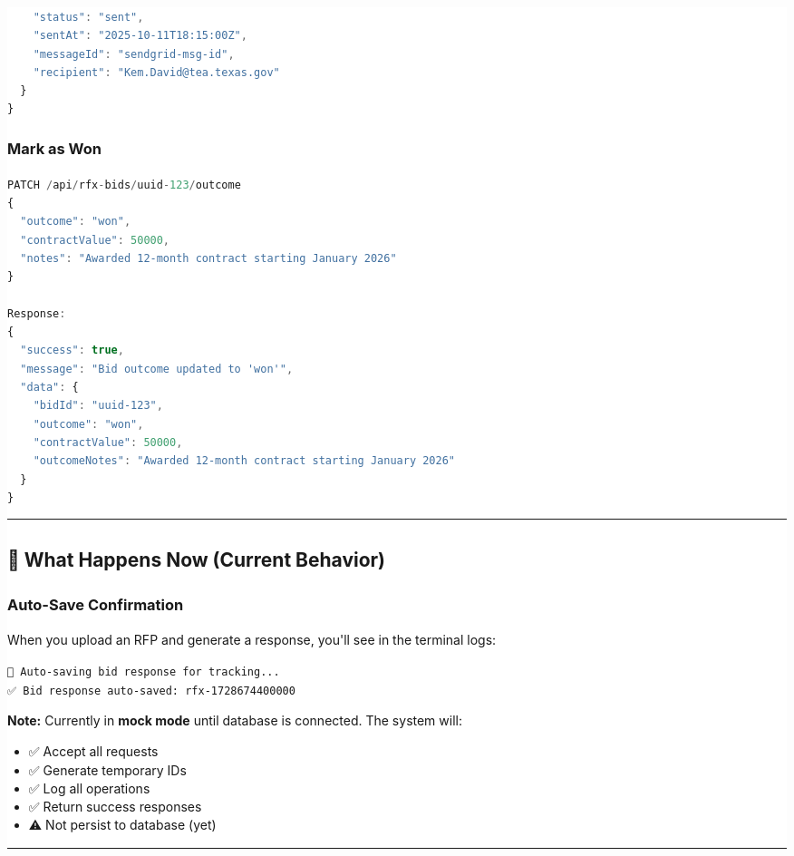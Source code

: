 ```javascript
    "status": "sent",
    "sentAt": "2025-10-11T18:15:00Z",
    "messageId": "sendgrid-msg-id",
    "recipient": "Kem.David@tea.texas.gov"
  }
}
```

### **Mark as Won**

```javascript
PATCH /api/rfx-bids/uuid-123/outcome
{
  "outcome": "won",
  "contractValue": 50000,
  "notes": "Awarded 12-month contract starting January 2026"
}

Response:
{
  "success": true,
  "message": "Bid outcome updated to 'won'",
  "data": {
    "bidId": "uuid-123",
    "outcome": "won",
    "contractValue": 50000,
    "outcomeNotes": "Awarded 12-month contract starting January 2026"
  }
}
```

---

## 🎨 What Happens Now (Current Behavior)

### **Auto-Save Confirmation**

When you upload an RFP and generate a response, you'll see in the terminal logs:

```
💾 Auto-saving bid response for tracking...
✅ Bid response auto-saved: rfx-1728674400000
```

**Note:** Currently in **mock mode** until database is connected. The system will:

- ✅ Accept all requests
- ✅ Generate temporary IDs
- ✅ Log all operations
- ✅ Return success responses
- ⚠️ Not persist to database (yet)

---
